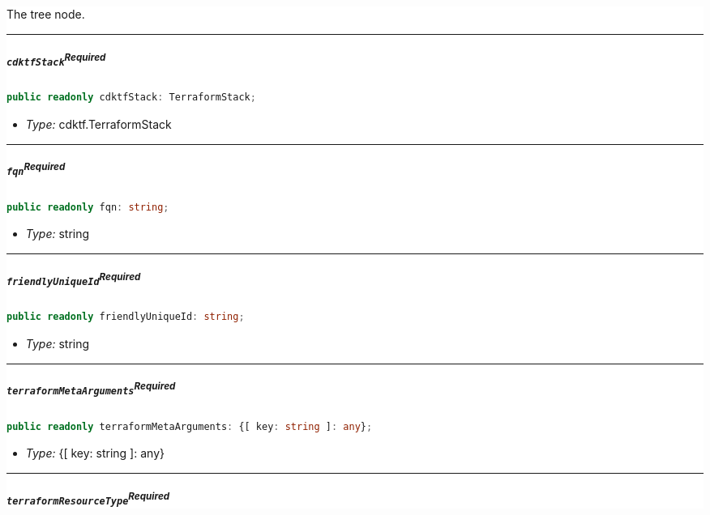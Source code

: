 The tree node.

---

##### `cdktfStack`<sup>Required</sup> <a name="cdktfStack" id="@cdktf/provider-mongodbatlas.dataMongodbatlasServerlessInstances.DataMongodbatlasServerlessInstances.property.cdktfStack"></a>

```typescript
public readonly cdktfStack: TerraformStack;
```

- *Type:* cdktf.TerraformStack

---

##### `fqn`<sup>Required</sup> <a name="fqn" id="@cdktf/provider-mongodbatlas.dataMongodbatlasServerlessInstances.DataMongodbatlasServerlessInstances.property.fqn"></a>

```typescript
public readonly fqn: string;
```

- *Type:* string

---

##### `friendlyUniqueId`<sup>Required</sup> <a name="friendlyUniqueId" id="@cdktf/provider-mongodbatlas.dataMongodbatlasServerlessInstances.DataMongodbatlasServerlessInstances.property.friendlyUniqueId"></a>

```typescript
public readonly friendlyUniqueId: string;
```

- *Type:* string

---

##### `terraformMetaArguments`<sup>Required</sup> <a name="terraformMetaArguments" id="@cdktf/provider-mongodbatlas.dataMongodbatlasServerlessInstances.DataMongodbatlasServerlessInstances.property.terraformMetaArguments"></a>

```typescript
public readonly terraformMetaArguments: {[ key: string ]: any};
```

- *Type:* {[ key: string ]: any}

---

##### `terraformResourceType`<sup>Required</sup> <a name="terraformResourceType" id="@cdktf/provider-mongodbatlas.dataMongodbatlasServerlessInstances.DataMongodbatlasServerlessInstances.property.terraformResourceType"></a>
